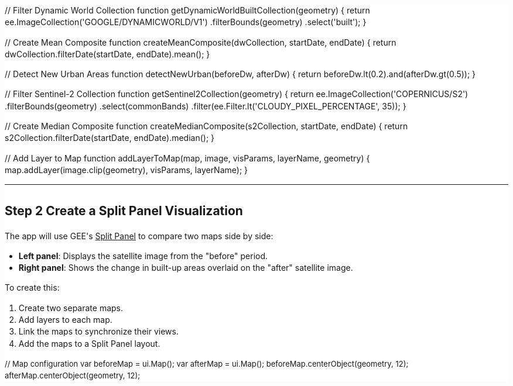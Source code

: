 // Filter Dynamic World Collection
function getDynamicWorldBuiltCollection(geometry) {
  return ee.ImageCollection('GOOGLE/DYNAMICWORLD/V1')
    .filterBounds(geometry)
    .select('built');
}

// Create Mean Composite 
function createMeanComposite(dwCollection, startDate, endDate) {
  return dwCollection.filterDate(startDate, endDate).mean();
}

// Detect New Urban Areas 
function detectNewUrban(beforeDw, afterDw) {
  return beforeDw.lt(0.2).and(afterDw.gt(0.5));
}

// Filter Sentinel-2 Collection
function getSentinel2Collection(geometry) {
  return ee.ImageCollection('COPERNICUS/S2')
    .filterBounds(geometry)
    .select(commonBands)
    .filter(ee.Filter.lt('CLOUDY_PIXEL_PERCENTAGE', 35));
}

// Create Median Composite 
function createMedianComposite(s2Collection, startDate, endDate) {
  return s2Collection.filterDate(startDate, endDate).median();
}

// Add Layer to Map
function addLayerToMap(map, image, visParams, layerName, geometry) {
  map.addLayer(image.clip(geometry), visParams, layerName);
}
</d-code>

--- 

## Step 2 Create a Split Panel Visualization

The app will use GEE's [Split Panel](https://developers.google.com/earth-engine/apidocs/ui-splitpanel) to compare two maps side by side:
- **Left panel**: Displays the satellite image from the "before" period.
- **Right panel**: Shows the change in built-up areas overlaid on the "after" satellite image.

To create this:
1. Create two separate maps.
2. Add layers to each map.
3. Link the maps to synchronize their views.
4. Add the maps to a Split Panel layout.

<d-code block language="javascript" style="font-size: 13px;">
// Map configuration
var beforeMap = ui.Map();
var afterMap = ui.Map();
beforeMap.centerObject(geometry, 12);
afterMap.centerObject(geometry, 12);

